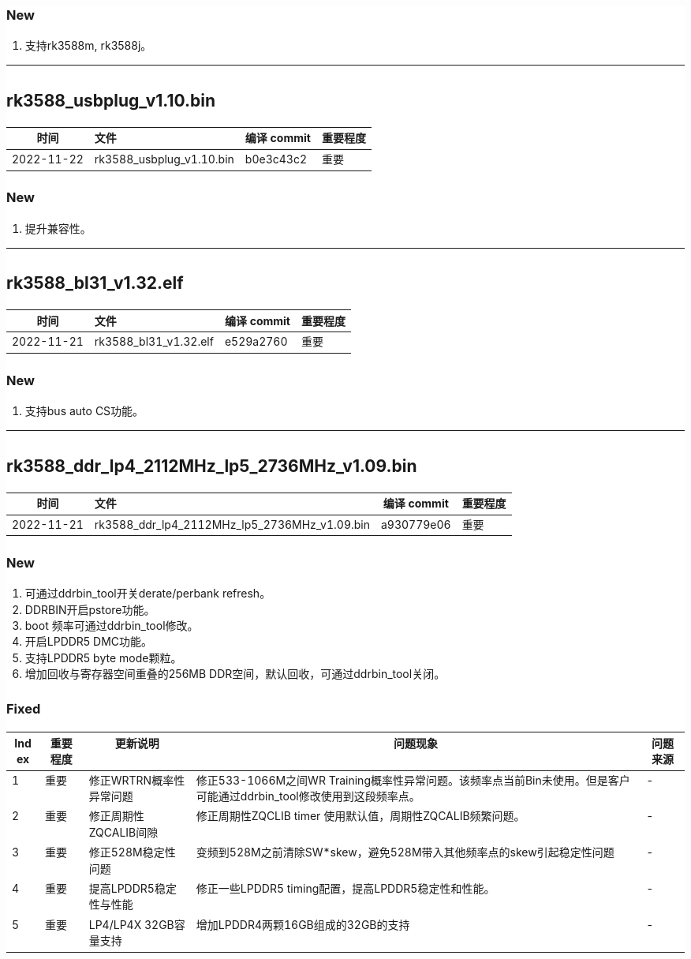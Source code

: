 ### New

1. 支持rk3588m, rk3588j。

------

## rk3588_usbplug_v1.10.bin

| 时间       | 文件                     | 编译 commit | 重要程度 |
| ---------- | :----------------------- | ----------- | -------- |
| 2022-11-22 | rk3588_usbplug_v1.10.bin | b0e3c43c2   | 重要     |

### New

1. 提升兼容性。

------

## rk3588_bl31_v1.32.elf

| 时间       | 文件                  | 编译 commit | 重要程度 |
| ---------- | :-------------------- | ----------- | -------- |
| 2022-11-21 | rk3588_bl31_v1.32.elf | e529a2760   | 重要     |

### New

1. 支持bus auto CS功能。

------

## rk3588_ddr_lp4_2112MHz_lp5_2736MHz_v1.09.bin

| 时间       | 文件                                         | 编译 commit | 重要程度 |
| ---------- | :------------------------------------------- | ----------- | -------- |
| 2022-11-21 | rk3588_ddr_lp4_2112MHz_lp5_2736MHz_v1.09.bin | a930779e06  | 重要     |

### New

1. 可通过ddrbin_tool开关derate/perbank refresh。
2. DDRBIN开启pstore功能。
3. boot 频率可通过ddrbin_tool修改。
4. 开启LPDDR5 DMC功能。
5. 支持LPDDR5 byte mode颗粒。
6. 增加回收与寄存器空间重叠的256MB DDR空间，默认回收，可通过ddrbin_tool关闭。

### Fixed

| Index | 重要程度 | 更新说明                | 问题现象                                                     | 问题来源 |
| ----- | -------- | ----------------------- | ------------------------------------------------------------ | -------- |
| 1     | 重要     | 修正WRTRN概率性异常问题 | 修正533-1066M之间WR Training概率性异常问题。该频率点当前Bin未使用。但是客户可能通过ddrbin_tool修改使用到这段频率点。 | -        |
| 2     | 重要     | 修正周期性ZQCALIB间隙   | 修正周期性ZQCLIB timer 使用默认值，周期性ZQCALIB频繁问题。   | -        |
| 3     | 重要     | 修正528M稳定性问题      | 变频到528M之前清除SW*skew，避免528M带入其他频率点的skew引起稳定性问题 | -        |
| 4     | 重要     | 提高LPDDR5稳定性与性能  | 修正一些LPDDR5 timing配置，提高LPDDR5稳定性和性能。          | -        |
| 5     | 重要     | LP4/LP4X 32GB容量支持   | 增加LPDDR4两颗16GB组成的32GB的支持                           | -        |
